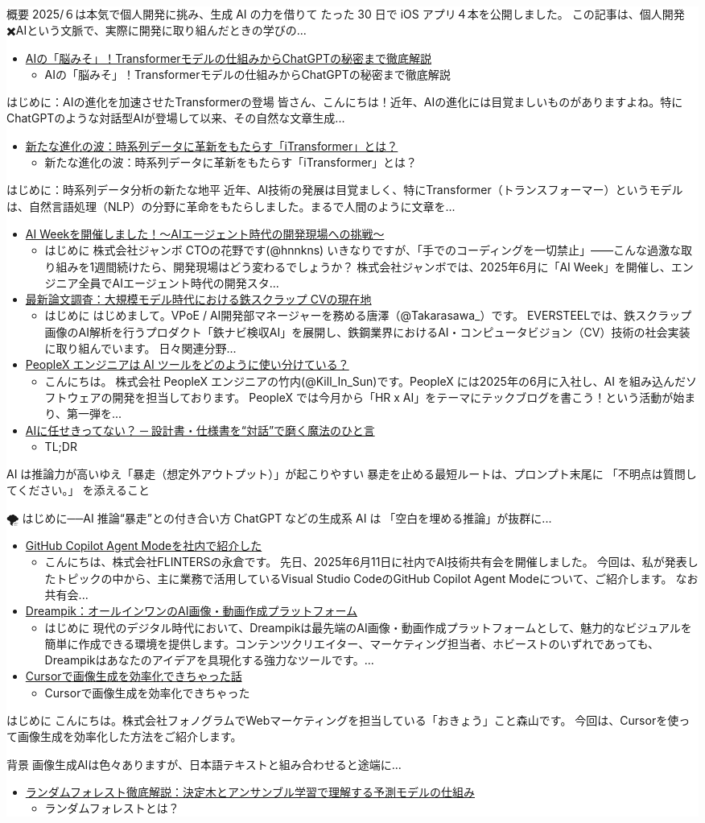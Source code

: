 
 概要
2025/６は本気で個人開発に挑み、生成 AI の力を借りて たった 30 日で iOS アプリ４本を公開しました。
この記事は、個人開発✖️AIという文脈で、実際に開発に取り組んだときの学びの...
- [AIの「脳みそ」！Transformerモデルの仕組みからChatGPTの秘密まで徹底解説](https://zenn.dev/colorfulwave/articles/dc0d635e11066f)
  - AIの「脳みそ」！Transformerモデルの仕組みからChatGPTの秘密まで徹底解説


 はじめに：AIの進化を加速させたTransformerの登場
皆さん、こんにちは！近年、AIの進化には目覚ましいものがありますよね。特にChatGPTのような対話型AIが登場して以来、その自然な文章生成...
- [新たな進化の波：時系列データに革新をもたらす「iTransformer」とは？](https://zenn.dev/colorfulwave/articles/b5102c662051be)
  - 新たな進化の波：時系列データに革新をもたらす「iTransformer」とは？


 はじめに：時系列データ分析の新たな地平
近年、AI技術の発展は目覚ましく、特にTransformer（トランスフォーマー）というモデルは、自然言語処理（NLP）の分野に革命をもたらしました。まるで人間のように文章を...
- [AI Weekを開催しました！〜AIエージェント時代の開発現場への挑戦〜](https://zenn.dev/jambo_dev/articles/552d72afbba8e7)
  - はじめに
株式会社ジャンボ CTOの花野です(@hnnkns)
いきなりですが、「手でのコーディングを一切禁止」——こんな過激な取り組みを1週間続けたら、開発現場はどう変わるでしょうか？
株式会社ジャンボでは、2025年6月に「AI Week」を開催し、エンジニア全員でAIエージェント時代の開発スタ...
- [最新論文調査：大規模モデル時代における鉄スクラップ CVの現在地](https://zenn.dev/eversteel_tech/articles/5fbeefd7ffc064)
  - はじめに
はじめまして。VPoE / AI開発部マネージャーを務める唐澤（@Takarasawa_）です。
EVERSTEELでは、鉄スクラップ画像のAI解析を行うプロダクト「鉄ナビ検収AI」を展開し、鉄鋼業界におけるAI・コンピュータビジョン（CV）技術の社会実装に取り組んでいます。
日々関連分野...
- [PeopleX エンジニアは AI ツールをどのように使い分けている？](https://zenn.dev/peoplex_blog/articles/4bdd9254427998)
  - こんにちは。 株式会社 PeopleX エンジニアの竹内(@Kill_In_Sun)です。PeopleX には2025年の6月に入社し、AI を組み込んだソフトウェアの開発を担当しております。
PeopleX では今月から「HR x AI」をテーマにテックブログを書こう！という活動が始まり、第一弾を...
- [AIに任せきってない？ ─ 設計書・仕様書を“対話”で磨く魔法のひと言](https://zenn.dev/lnest_knowledge/articles/99fe6176496e3a)
  - TL;DR

AI は推論力が高いゆえ「暴走（想定外アウトプット）」が起こりやすい
暴走を止める最短ルートは、プロンプト末尾に 「不明点は質問してください。」 を添えること


 🌪️ はじめに──AI 推論“暴走”との付き合い方
ChatGPT などの生成系 AI は 「空白を埋める推論」が抜群に...
- [GitHub Copilot Agent Modeを社内で紹介した](https://zenn.dev/flinters_blog/articles/43d530f6d5b963)
  - こんにちは、株式会社FLINTERSの永倉です。
先日、2025年6月11日に社内でAI技術共有会を開催しました。
今回は、私が発表したトピックの中から、主に業務で活用しているVisual Studio CodeのGitHub Copilot Agent Modeについて、ご紹介します。
なお共有会...
- [Dreampik：オールインワンのAI画像・動画作成プラットフォーム](https://zenn.dev/elliot/articles/629a6b4d330c8f)
  - はじめに
現代のデジタル時代において、Dreampikは最先端のAI画像・動画作成プラットフォームとして、魅力的なビジュアルを簡単に作成できる環境を提供します。コンテンツクリエイター、マーケティング担当者、ホビーストのいずれであっても、Dreampikはあなたのアイデアを具現化する強力なツールです。...
- [Cursorで画像生成を効率化できちゃった話](https://zenn.dev/aun_phonogram/articles/cursor-image-generation)
  - Cursorで画像生成を効率化できちゃった

 はじめに
こんにちは。株式会社フォノグラムでWebマーケティングを担当している「おきょう」こと森山です。
今回は、Cursorを使って画像生成を効率化した方法をご紹介します。

 背景
画像生成AIは色々ありますが、日本語テキストと組み合わせると途端に...
- [ランダムフォレスト徹底解説：決定木とアンサンブル学習で理解する予測モデルの仕組み](https://zenn.dev/colorfulwave/articles/f47044747daad4)
  - ランダムフォレストとは？
